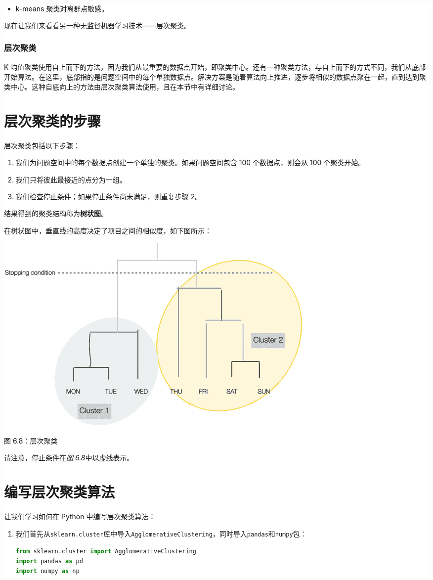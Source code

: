 +   k-means 聚类对离群点敏感。

现在让我们来看看另一种无监督机器学习技术——层次聚类。

### 层次聚类

K 均值聚类使用自上而下的方法，因为我们从最重要的数据点开始，即聚类中心。还有一种聚类方法，与自上而下的方式不同，我们从底部开始算法。在这里，底部指的是问题空间中的每个单独数据点。解决方案是随着算法向上推进，逐步将相似的数据点聚在一起，直到达到聚类中心。这种自底向上的方法由层次聚类算法使用，且在本节中有详细讨论。

# 层次聚类的步骤

层次聚类包括以下步骤：

1.  我们为问题空间中的每个数据点创建一个单独的聚类。如果问题空间包含 100 个数据点，则会从 100 个聚类开始。

1.  我们只将彼此最接近的点分为一组。

1.  我们检查停止条件；如果停止条件尚未满足，则重复步骤 2。

结果得到的聚类结构称为**树状图**。

在树状图中，垂直线的高度决定了项目之间的相似度，如下图所示：

![图形描述自动生成，置信度中等](img/B18046_06_08.png)

图 6.8：层次聚类

请注意，停止条件在*图 6.8*中以虚线表示。

# 编写层次聚类算法

让我们学习如何在 Python 中编写层次聚类算法：

1.  我们首先从`sklearn.cluster`库中导入`AgglomerativeClustering`，同时导入`pandas`和`numpy`包：

    ```py
    from sklearn.cluster import AgglomerativeClustering
    import pandas as pd
    import numpy as np 
    ```
